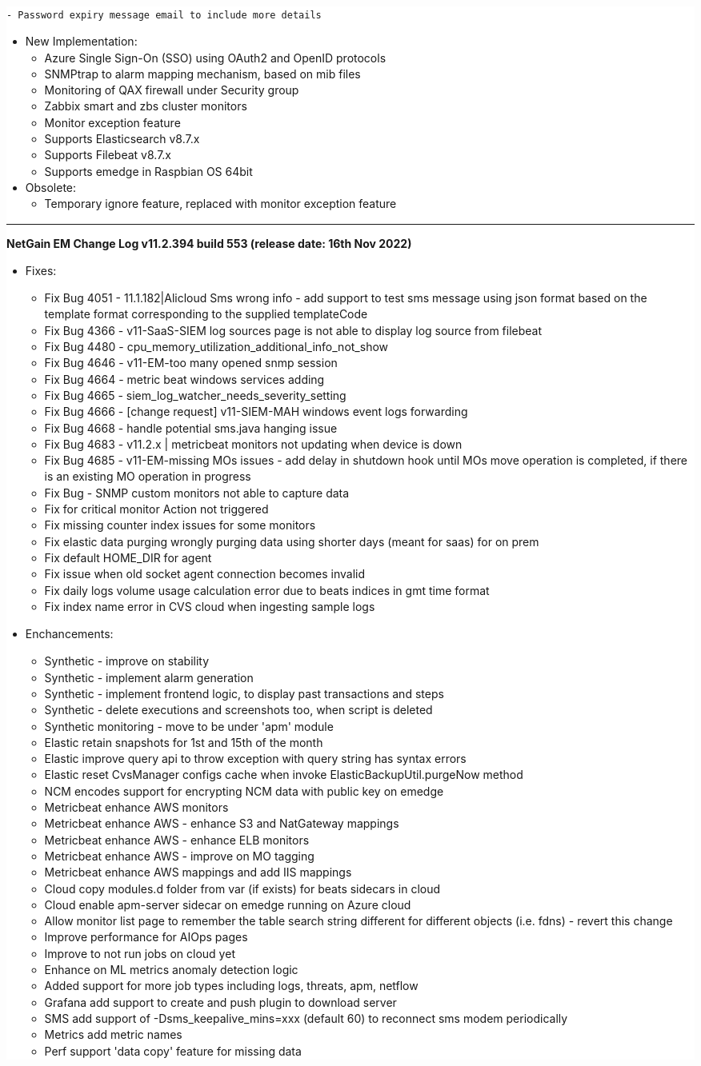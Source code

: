     - Password expiry message email to include more details
  - New Implementation:
    - Azure Single Sign-On (SSO) using OAuth2 and OpenID protocols
    - SNMPtrap to alarm mapping mechanism, based on mib files
    - Monitoring of QAX firewall under Security group
    - Zabbix smart and zbs cluster monitors
    - Monitor exception feature
    - Supports Elasticsearch v8.7.x
    - Supports Filebeat v8.7.x
    - Supports emedge in Raspbian OS 64bit
  - Obsolete:
    - Temporary ignore feature, replaced with monitor exception feature
---------------------------------------------------------------------------------------------------------------- 
**NetGain EM Change Log v11.2.394 build 553 (release date: 16th Nov 2022)**  
  - Fixes:
    - Fix Bug 4051 - 11.1.182|Alicloud Sms wrong info - add 
support to test sms message using json format based on the template format corresponding to the supplied templateCode
    - Fix Bug 4366 - v11-SaaS-SIEM log sources page is not able to display log source from filebeat
    - Fix Bug 4480 - cpu_memory_utilization_additional_info_not_show
    - Fix Bug 4646 - v11-EM-too many opened snmp session
    - Fix Bug 4664 - metric beat windows services adding
    - Fix Bug 4665 - siem_log_watcher_needs_severity_setting
    - Fix Bug 4666 - [change request] v11-SIEM-MAH windows event logs forwarding
    - Fix Bug 4668 - handle potential sms.java hanging issue
    - Fix Bug 4683 - v11.2.x | metricbeat monitors not updating when device is down
    - Fix Bug 4685 - v11-EM-missing MOs issues - add delay in shutdown hook until MOs move operation is completed, if there is an existing MO operation in progress
    - Fix Bug - SNMP custom monitors not able to capture data
    - Fix for critical monitor Action not triggered
    - Fix missing counter index issues for some monitors
    - Fix elastic data purging wrongly purging data using shorter days (meant for saas) for on prem
    - Fix default HOME_DIR for agent
    - Fix issue when old socket agent connection becomes invalid
    - Fix daily logs volume usage calculation error due to beats indices in gmt time format
    - Fix index name error in CVS cloud when ingesting sample logs   

  - Enchancements:
    - Synthetic - improve on stability
    - Synthetic - implement alarm generation
    - Synthetic - implement frontend logic, to display past transactions and steps
    - Synthetic - delete executions and screenshots too, when script is deleted
    - Synthetic monitoring - move to be under 'apm' module
    - Elastic retain snapshots for 1st and 15th of the month
    - Elastic improve query api to throw exception with query string has syntax errors
    - Elastic reset CvsManager configs cache when invoke ElasticBackupUtil.purgeNow method
    - NCM encodes support for encrypting NCM data with public key on emedge
    - Metricbeat enhance AWS monitors
    - Metricbeat enhance AWS - enhance S3 and NatGateway mappings
    - Metricbeat enhance AWS - enhance ELB monitors
    - Metricbeat enhance AWS - improve on MO tagging
    - Metricbeat enhance AWS mappings and add IIS mappings
    - Cloud copy modules.d folder from var (if exists) for beats sidecars in cloud 
    - Cloud enable apm-server sidecar on emedge running on Azure cloud
    - Allow monitor list page to remember the table search string different for different objects (i.e. fdns) - revert this change
    - Improve performance for AIOps pages
    - Improve to not run jobs on cloud yet
    - Enhance on ML metrics anomaly detection logic
    - Added support for more job types including logs, threats, apm, netflow    
    - Grafana add support to create and push plugin to download server
    - SMS add support of -Dsms_keepalive_mins=xxx (default 60) to reconnect sms modem periodically
    - Metrics add metric names
    - Perf support 'data copy' feature for missing data